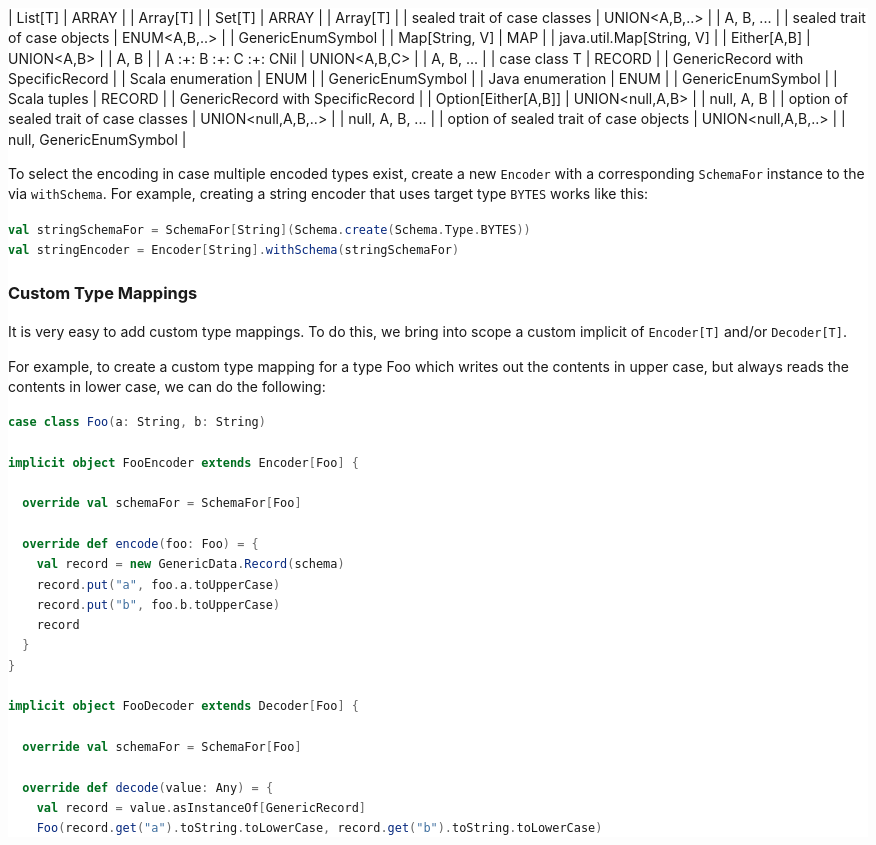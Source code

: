| List[T]                      	         | ARRAY<T>      	    |                  	| Array[T]                          |
| Set[T]                       	         | ARRAY<T>      	    |                  	| Array[T]                          |
| sealed trait of case classes 	         | UNION<A,B,..>  	   |                  	| A, B, ...                         |
| sealed trait of case objects 	         | ENUM<A,B,..>  	    |                  	| GenericEnumSymbol                 |
| Map[String, V]              	          | MAP<V>        	    |                  	| java.util.Map[String, V]          |
| Either[A,B]                  	         | UNION<A,B>    	    |                  	| A, B                              |
| A :+: B :+: C :+: CNil       	         | UNION<A,B,C>  	    |                  	| A, B, ...                         |
| case class T                 	         | RECORD        	    |                  	| GenericRecord with SpecificRecord |
| Scala enumeration            	         | ENUM          	    |                  	| GenericEnumSymbol                 |
| Java enumeration             	         | ENUM          	    |                  	| GenericEnumSymbol                 |
| Scala tuples                           | RECORD             |                   | GenericRecord with SpecificRecord |
| Option[Either[A,B]]                    | UNION<null,A,B>    |                   | null, A, B                        |
| option of sealed trait of case classes | UNION<null,A,B,..> |                   | null, A, B, ...                   |
| option of sealed trait of case objects   | UNION<null,A,B,..> |                   | null, GenericEnumSymbol           |

To select the encoding in case multiple encoded types exist, create a new `Encoder` with a corresponding `SchemaFor` 
instance to the via `withSchema`. For example, creating a string encoder that uses target type `BYTES` works like this:

```scala
val stringSchemaFor = SchemaFor[String](Schema.create(Schema.Type.BYTES))
val stringEncoder = Encoder[String].withSchema(stringSchemaFor)
``` 

### Custom Type Mappings

It is very easy to add custom type mappings. To do this, we bring into scope a custom implicit of `Encoder[T]` and/or `Decoder[T]`.

For example, to create a custom type mapping for a type Foo which writes out the contents in upper case, but always reads
the contents in lower case, we can do the following:

```scala
case class Foo(a: String, b: String)

implicit object FooEncoder extends Encoder[Foo] {

  override val schemaFor = SchemaFor[Foo]

  override def encode(foo: Foo) = {
    val record = new GenericData.Record(schema)
    record.put("a", foo.a.toUpperCase)
    record.put("b", foo.b.toUpperCase)
    record
  }
}

implicit object FooDecoder extends Decoder[Foo] {

  override val schemaFor = SchemaFor[Foo]

  override def decode(value: Any) = {
    val record = value.asInstanceOf[GenericRecord]
    Foo(record.get("a").toString.toLowerCase, record.get("b").toString.toLowerCase)
```